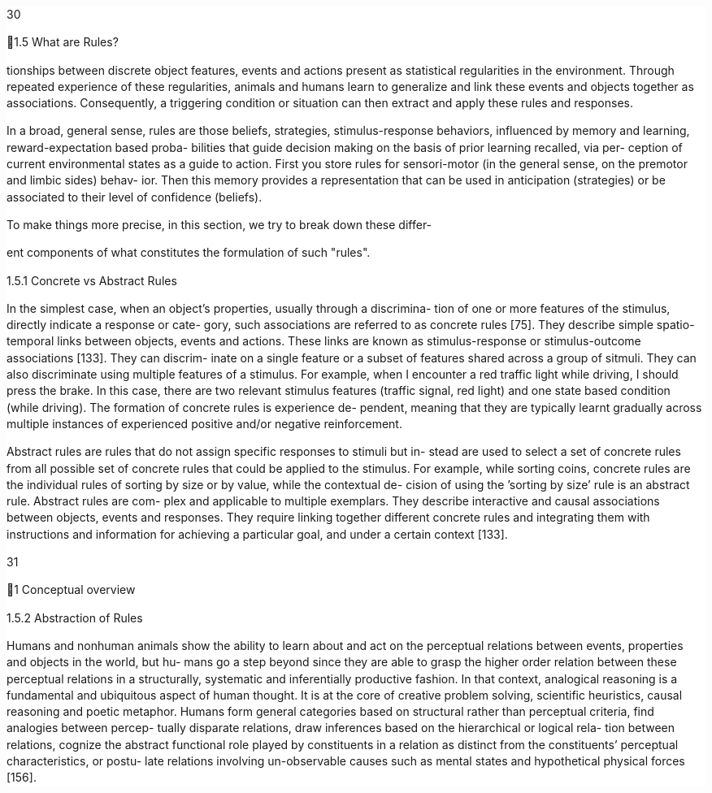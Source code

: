30

1.5 What are Rules?

tionships between discrete object features, events and actions present as statistical
regularities in the environment. Through repeated experience of these regularities,
animals and humans learn to generalize and link these events and objects together
as associations. Consequently, a triggering condition or situation can then extract
and apply these rules and responses.

In a broad, general sense, rules are those beliefs, strategies, stimulus-response
behaviors, influenced by memory and learning, reward-expectation based proba-
bilities that guide decision making on the basis of prior learning recalled, via per-
ception of current environmental states as a guide to action. First you store rules
for sensori-motor (in the general sense, on the premotor and limbic sides) behav-
ior. Then this memory provides a representation that can be used in anticipation
(strategies) or be associated to their level of confidence (beliefs).

To make things more precise, in this section, we try to break down these differ-

ent components of what constitutes the formulation of such "rules".

1.5.1 Concrete vs Abstract Rules

In the simplest case, when an object’s properties, usually through a discrimina-
tion of one or more features of the stimulus, directly indicate a response or cate-
gory, such associations are referred to as concrete rules [75]. They describe simple
spatio-temporal links between objects, events and actions. These links are known
as stimulus-response or stimulus-outcome associations [133]. They can discrim-
inate on a single feature or a subset of features shared across a group of sitmuli.
They can also discriminate using multiple features of a stimulus. For example,
when I encounter a red traffic light while driving, I should press the brake. In this
case, there are two relevant stimulus features (traffic signal, red light) and one state
based condition (while driving). The formation of concrete rules is experience de-
pendent, meaning that they are typically learnt gradually across multiple instances
of experienced positive and/or negative reinforcement.

Abstract rules are rules that do not assign specific responses to stimuli but in-
stead are used to select a set of concrete rules from all possible set of concrete rules
that could be applied to the stimulus. For example, while sorting coins, concrete
rules are the individual rules of sorting by size or by value, while the contextual de-
cision of using the ’sorting by size’ rule is an abstract rule. Abstract rules are com-
plex and applicable to multiple exemplars. They describe interactive and causal
associations between objects, events and responses. They require linking together
different concrete rules and integrating them with instructions and information
for achieving a particular goal, and under a certain context [133].

31

1 Conceptual overview

1.5.2 Abstraction of Rules

Humans and nonhuman animals show the ability to learn about and act on the
perceptual relations between events, properties and objects in the world, but hu-
mans go a step beyond since they are able to grasp the higher order relation between
these perceptual relations in a structurally, systematic and inferentially productive
fashion. In that context, analogical reasoning is a fundamental and ubiquitous
aspect of human thought. It is at the core of creative problem solving, scientific
heuristics, causal reasoning and poetic metaphor. Humans form general categories
based on structural rather than perceptual criteria, find analogies between percep-
tually disparate relations, draw inferences based on the hierarchical or logical rela-
tion between relations, cognize the abstract functional role played by constituents
in a relation as distinct from the constituents’ perceptual characteristics, or postu-
late relations involving un-observable causes such as mental states and hypothetical
physical forces [156].
